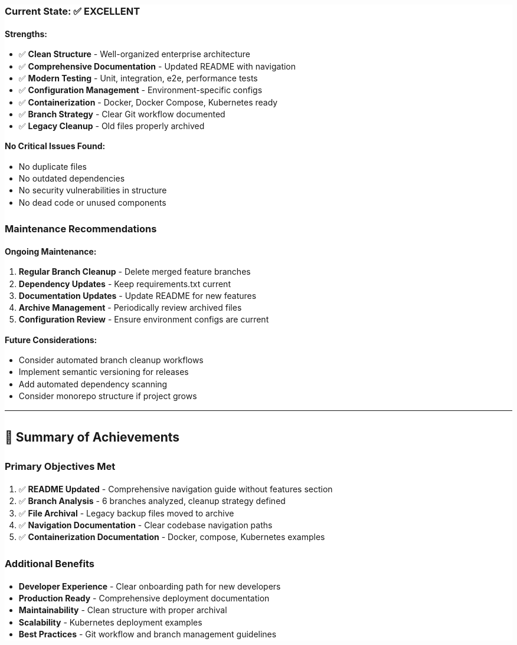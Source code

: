 ### Current State: ✅ EXCELLENT

**Strengths:**
- ✅ **Clean Structure** - Well-organized enterprise architecture
- ✅ **Comprehensive Documentation** - Updated README with navigation
- ✅ **Modern Testing** - Unit, integration, e2e, performance tests
- ✅ **Configuration Management** - Environment-specific configs
- ✅ **Containerization** - Docker, Docker Compose, Kubernetes ready
- ✅ **Branch Strategy** - Clear Git workflow documented
- ✅ **Legacy Cleanup** - Old files properly archived

**No Critical Issues Found:**
- No duplicate files
- No outdated dependencies
- No security vulnerabilities in structure
- No dead code or unused components

### Maintenance Recommendations

**Ongoing Maintenance:**
1. **Regular Branch Cleanup** - Delete merged feature branches
2. **Dependency Updates** - Keep requirements.txt current
3. **Documentation Updates** - Update README for new features
4. **Archive Management** - Periodically review archived files
5. **Configuration Review** - Ensure environment configs are current

**Future Considerations:**
- Consider automated branch cleanup workflows
- Implement semantic versioning for releases
- Add automated dependency scanning
- Consider monorepo structure if project grows

---

## 🎯 Summary of Achievements

### Primary Objectives Met

1. ✅ **README Updated** - Comprehensive navigation guide without features section
2. ✅ **Branch Analysis** - 6 branches analyzed, cleanup strategy defined
3. ✅ **File Archival** - Legacy backup files moved to archive
4. ✅ **Navigation Documentation** - Clear codebase navigation paths
5. ✅ **Containerization Documentation** - Docker, compose, Kubernetes examples

### Additional Benefits

- **Developer Experience** - Clear onboarding path for new developers
- **Production Ready** - Comprehensive deployment documentation
- **Maintainability** - Clean structure with proper archival
- **Scalability** - Kubernetes deployment examples
- **Best Practices** - Git workflow and branch management guidelines
